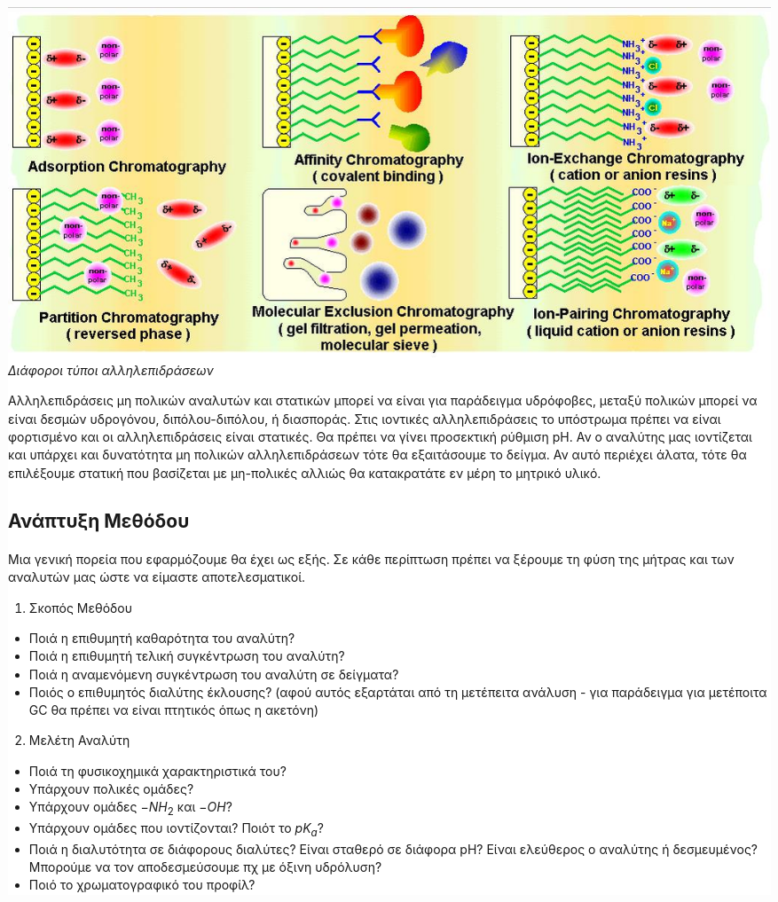 ![Αλληλεπιδράσεις](images/Page-19-Image-47.jpg)\
*Διάφοροι τύποι αλληλεπιδράσεων*

Αλληλεπιδράσεις μη πολικών αναλυτών και στατικών μπορεί να είναι για παράδειγμα υδρόφοβες, μεταξύ πολικών μπορεί να είναι δεσμών υδρογόνου, διπόλου-διπόλου, ή διασποράς. Στις ιοντικές αλληλεπιδράσεις το υπόστρωμα πρέπει να είναι φορτισμένο και οι αλληλεπιδράσεις είναι στατικές. Θα πρέπει να γίνει προσεκτική ρύθμιση pH. Αν ο αναλύτης μας ιοντίζεται και υπάρχει και δυνατότητα μη πολικών αλληλεπιδράσεων τότε θα εξαιτάσουμε το δείγμα. Αν αυτό περιέχει άλατα, τότε θα επιλέξουμε στατική που βασίζεται με μη-πολικές αλλιώς θα κατακρατάτε εν μέρη το μητρικό υλικό.

## Ανάπτυξη Μεθόδου

Μια γενική πορεία που εφαρμόζουμε θα έχει ως εξής. Σε κάθε περίπτωση πρέπει να ξέρουμε τη φύση της μήτρας και των αναλυτών μας ώστε να είμαστε αποτελεσματικοί.

1. Σκοπός Μεθόδου

* Ποιά η επιθυμητή καθαρότητα του αναλύτη?
* Ποιά η επιθυμητή τελική συγκέντρωση του αναλύτη?
* Ποιά η αναμενόμενη συγκέντρωση του αναλύτη σε δείγματα?
* Ποιός ο επιθυμητός διαλύτης έκλουσης? (αφού αυτός εξαρτάται από τη μετέπειτα ανάλυση - για παράδειγμα για μετέποιτα GC θα πρέπει να είναι πτητικός όπως η ακετόνη)

2. Μελέτη Αναλύτη
* Ποιά τη φυσικοχημικά χαρακτηριστικά του?
* Υπάρχουν πολικές ομάδες?
* Υπάρχουν ομάδες $-NH_2$ και $-OH$?
* Υπάρχουν ομάδες που ιοντίζονται? Ποιότ το $pK_a$?
* Ποιά η διαλυτότητα σε διάφορους διαλύτες?
  Είναι σταθερό σε διάφορα pH?
  Είναι ελεύθερος ο αναλύτης ή δεσμευμένος? Μπορούμε να τον αποδεσμεύσουμε πχ με όξινη υδρόλυση?
* Ποιό το χρωματογραφικό του προφίλ?
